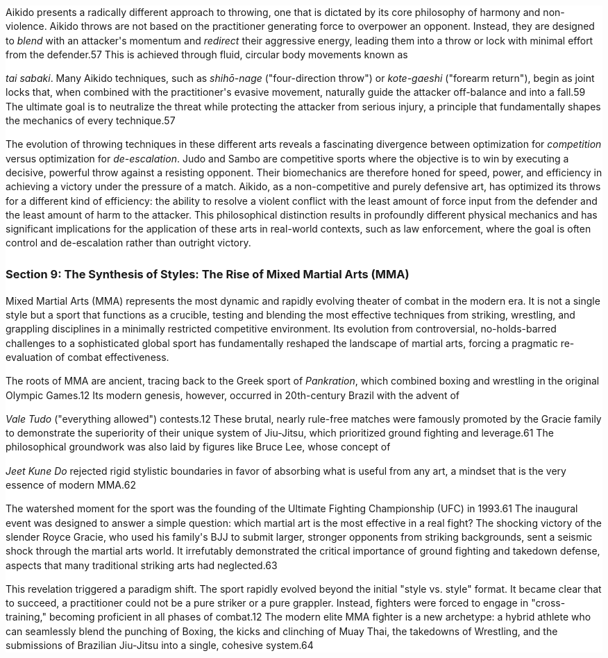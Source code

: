 Aikido presents a radically different approach to throwing, one that is dictated by its core philosophy of harmony and non-violence. Aikido throws are not based on the practitioner generating force to overpower an opponent. Instead, they are designed to *blend* with an attacker's momentum and *redirect* their aggressive energy, leading them into a throw or lock with minimal effort from the defender.57 This is achieved through fluid, circular body movements known as

*tai sabaki*. Many Aikido techniques, such as *shihō-nage* ("four-direction throw") or *kote-gaeshi* ("forearm return"), begin as joint locks that, when combined with the practitioner's evasive movement, naturally guide the attacker off-balance and into a fall.59 The ultimate goal is to neutralize the threat while protecting the attacker from serious injury, a principle that fundamentally shapes the mechanics of every technique.57

The evolution of throwing techniques in these different arts reveals a fascinating divergence between optimization for *competition* versus optimization for *de-escalation*. Judo and Sambo are competitive sports where the objective is to win by executing a decisive, powerful throw against a resisting opponent. Their biomechanics are therefore honed for speed, power, and efficiency in achieving a victory under the pressure of a match. Aikido, as a non-competitive and purely defensive art, has optimized its throws for a different kind of efficiency: the ability to resolve a violent conflict with the least amount of force input from the defender and the least amount of harm to the attacker. This philosophical distinction results in profoundly different physical mechanics and has significant implications for the application of these arts in real-world contexts, such as law enforcement, where the goal is often control and de-escalation rather than outright victory.

### **Section 9: The Synthesis of Styles: The Rise of Mixed Martial Arts (MMA)**

Mixed Martial Arts (MMA) represents the most dynamic and rapidly evolving theater of combat in the modern era. It is not a single style but a sport that functions as a crucible, testing and blending the most effective techniques from striking, wrestling, and grappling disciplines in a minimally restricted competitive environment. Its evolution from controversial, no-holds-barred challenges to a sophisticated global sport has fundamentally reshaped the landscape of martial arts, forcing a pragmatic re-evaluation of combat effectiveness.

The roots of MMA are ancient, tracing back to the Greek sport of *Pankration*, which combined boxing and wrestling in the original Olympic Games.12 Its modern genesis, however, occurred in 20th-century Brazil with the advent of

*Vale Tudo* ("everything allowed") contests.12 These brutal, nearly rule-free matches were famously promoted by the Gracie family to demonstrate the superiority of their unique system of Jiu-Jitsu, which prioritized ground fighting and leverage.61 The philosophical groundwork was also laid by figures like Bruce Lee, whose concept of

*Jeet Kune Do* rejected rigid stylistic boundaries in favor of absorbing what is useful from any art, a mindset that is the very essence of modern MMA.62

The watershed moment for the sport was the founding of the Ultimate Fighting Championship (UFC) in 1993\.61 The inaugural event was designed to answer a simple question: which martial art is the most effective in a real fight? The shocking victory of the slender Royce Gracie, who used his family's BJJ to submit larger, stronger opponents from striking backgrounds, sent a seismic shock through the martial arts world. It irrefutably demonstrated the critical importance of ground fighting and takedown defense, aspects that many traditional striking arts had neglected.63

This revelation triggered a paradigm shift. The sport rapidly evolved beyond the initial "style vs. style" format. It became clear that to succeed, a practitioner could not be a pure striker or a pure grappler. Instead, fighters were forced to engage in "cross-training," becoming proficient in all phases of combat.12 The modern elite MMA fighter is a new archetype: a hybrid athlete who can seamlessly blend the punching of Boxing, the kicks and clinching of Muay Thai, the takedowns of Wrestling, and the submissions of Brazilian Jiu-Jitsu into a single, cohesive system.64
